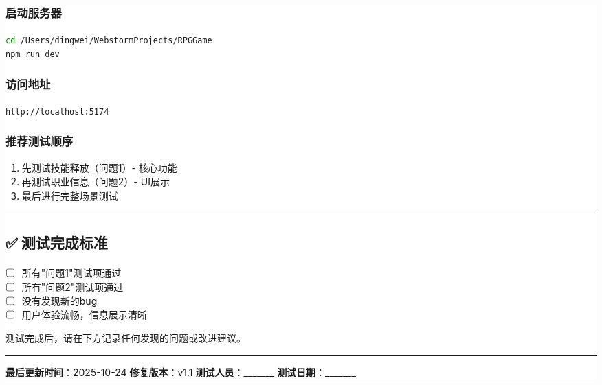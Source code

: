 ### 启动服务器

```bash
cd /Users/dingwei/WebstormProjects/RPGGame
npm run dev
```

### 访问地址

```
http://localhost:5174
```

### 推荐测试顺序

1. 先测试技能释放（问题1）- 核心功能
2. 再测试职业信息（问题2）- UI展示
3. 最后进行完整场景测试

---

## ✅ 测试完成标准

- [ ] 所有"问题1"测试项通过
- [ ] 所有"问题2"测试项通过
- [ ] 没有发现新的bug
- [ ] 用户体验流畅，信息展示清晰

测试完成后，请在下方记录任何发现的问题或改进建议。

---

**最后更新时间**：2025-10-24
**修复版本**：v1.1
**测试人员**：_______
**测试日期**：_______
